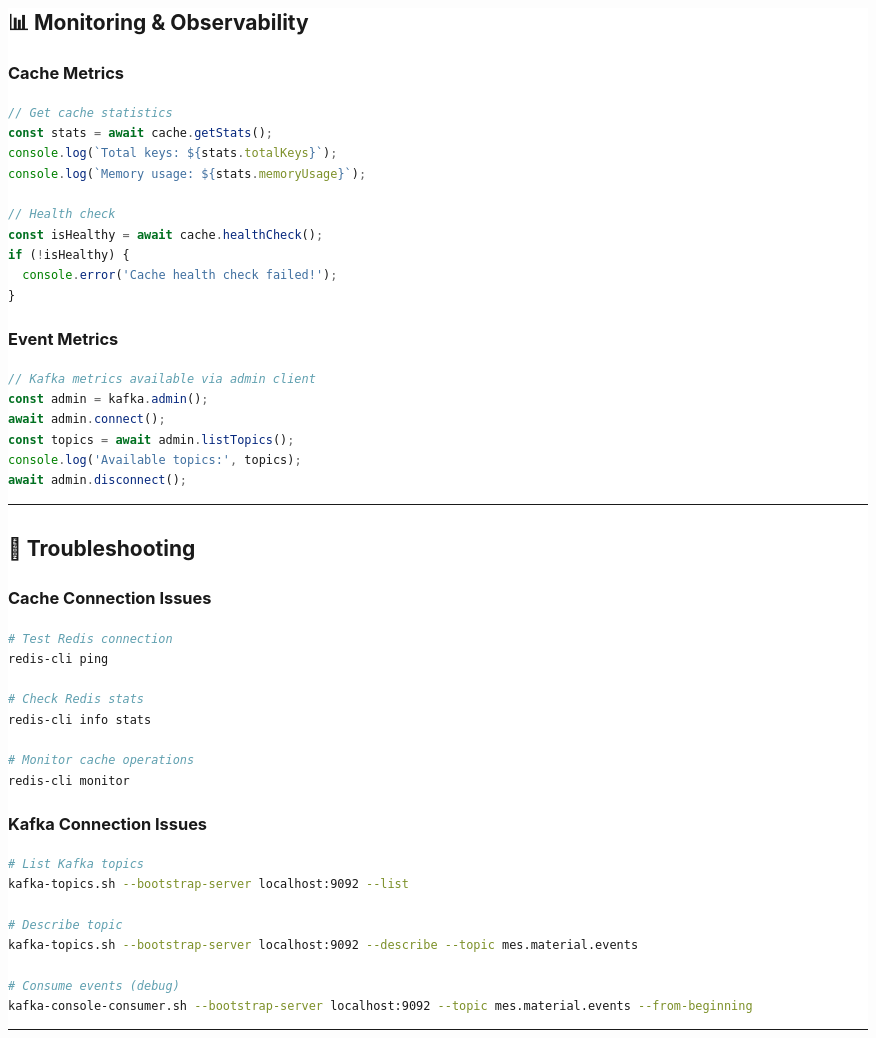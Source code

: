 ## 📊 Monitoring & Observability

### Cache Metrics

```typescript
// Get cache statistics
const stats = await cache.getStats();
console.log(`Total keys: ${stats.totalKeys}`);
console.log(`Memory usage: ${stats.memoryUsage}`);

// Health check
const isHealthy = await cache.healthCheck();
if (!isHealthy) {
  console.error('Cache health check failed!');
}
```

### Event Metrics

```typescript
// Kafka metrics available via admin client
const admin = kafka.admin();
await admin.connect();
const topics = await admin.listTopics();
console.log('Available topics:', topics);
await admin.disconnect();
```

---

## 🔧 Troubleshooting

### Cache Connection Issues

```bash
# Test Redis connection
redis-cli ping

# Check Redis stats
redis-cli info stats

# Monitor cache operations
redis-cli monitor
```

### Kafka Connection Issues

```bash
# List Kafka topics
kafka-topics.sh --bootstrap-server localhost:9092 --list

# Describe topic
kafka-topics.sh --bootstrap-server localhost:9092 --describe --topic mes.material.events

# Consume events (debug)
kafka-console-consumer.sh --bootstrap-server localhost:9092 --topic mes.material.events --from-beginning
```

---